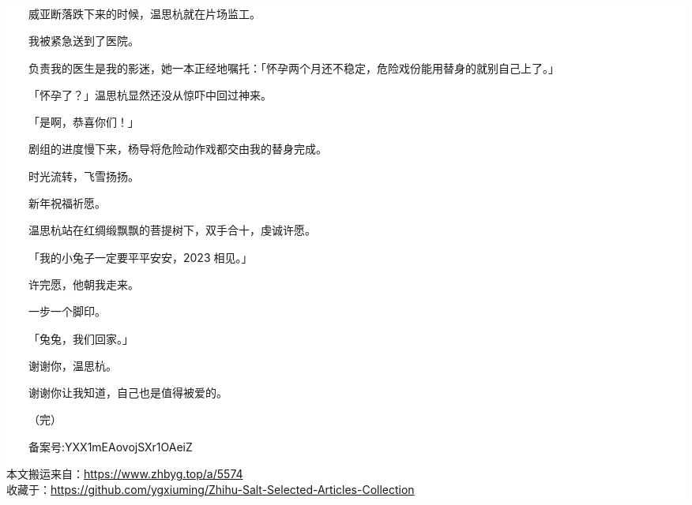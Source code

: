 &emsp;&emsp;威亚断落跌下来的时候，温思杭就在片场监工。  
  
&emsp;&emsp;我被紧急送到了医院。  
  
&emsp;&emsp;负责我的医生是我的影迷，她一本正经地嘱托：「怀孕两个月还不稳定，危险戏份能用替身的就别自己上了。」  
  
&emsp;&emsp;「怀孕了？」温思杭显然还没从惊吓中回过神来。  
  
&emsp;&emsp;「是啊，恭喜你们！」  
  
&emsp;&emsp;剧组的进度慢下来，杨导将危险动作戏都交由我的替身完成。  
  
&emsp;&emsp;时光流转，飞雪扬扬。  
  
&emsp;&emsp;新年祝福祈愿。  
  
&emsp;&emsp;温思杭站在红绸缎飘飘的菩提树下，双手合十，虔诚许愿。  
  
&emsp;&emsp;「我的小兔子一定要平平安安，2023 相见。」  
  
&emsp;&emsp;许完愿，他朝我走来。  
  
&emsp;&emsp;一步一个脚印。  
  
&emsp;&emsp;「兔兔，我们回家。」  
  
&emsp;&emsp;谢谢你，温思杭。  
  
&emsp;&emsp;谢谢你让我知道，自己也是值得被爱的。  
  
&emsp;&emsp;（完）  
  
&emsp;&emsp;备案号:YXX1mEAovojSXr1OAeiZ  
  
本文搬运来自：https://www.zhbyg.top/a/5574  
 收藏于：https://github.com/ygxiuming/Zhihu-Salt-Selected-Articles-Collection